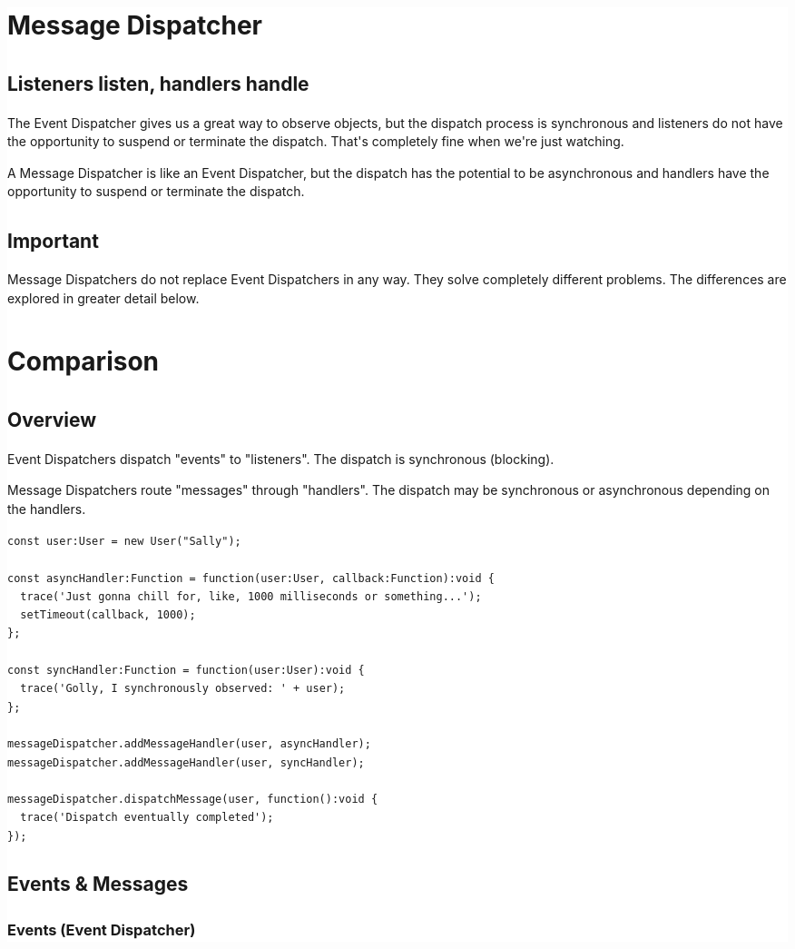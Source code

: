 # Message Dispatcher

## Listeners listen, handlers handle

The Event Dispatcher gives us a great way to observe objects, but the dispatch process is synchronous and listeners do not have the opportunity to suspend or terminate the dispatch. That's completely fine when we're just watching.

A Message Dispatcher is like an Event Dispatcher, but the dispatch has the potential to be asynchronous and handlers have the opportunity to suspend or terminate the dispatch.

## Important

Message Dispatchers do not replace Event Dispatchers in any way. They solve completely different problems. The differences are explored in greater detail below.

# Comparison

## Overview

Event Dispatchers dispatch "events" to "listeners". The dispatch is synchronous (blocking).

Message Dispatchers route "messages" through "handlers". The dispatch may be synchronous or asynchronous depending on the handlers.

```as3
const user:User = new User("Sally");

const asyncHandler:Function = function(user:User, callback:Function):void {
  trace('Just gonna chill for, like, 1000 milliseconds or something...');
  setTimeout(callback, 1000);
};

const syncHandler:Function = function(user:User):void {
  trace('Golly, I synchronously observed: ' + user);
};

messageDispatcher.addMessageHandler(user, asyncHandler);
messageDispatcher.addMessageHandler(user, syncHandler);

messageDispatcher.dispatchMessage(user, function():void {
  trace('Dispatch eventually completed');
});
```

## Events & Messages

### Events (Event Dispatcher)
